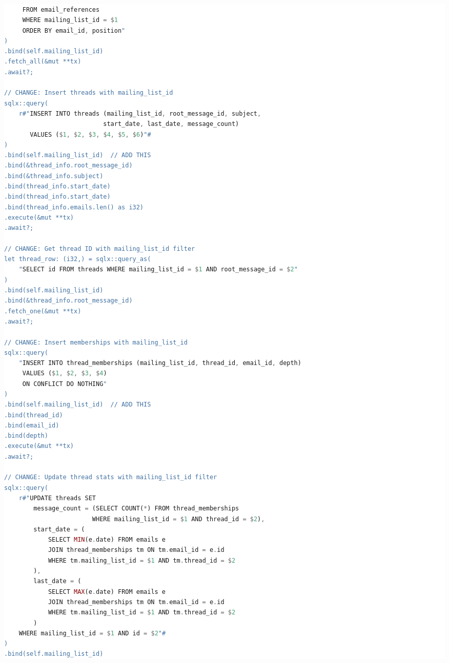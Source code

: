 ```rust
     FROM email_references
     WHERE mailing_list_id = $1
     ORDER BY email_id, position"
)
.bind(self.mailing_list_id)
.fetch_all(&mut **tx)
.await?;

// CHANGE: Insert threads with mailing_list_id
sqlx::query(
    r#"INSERT INTO threads (mailing_list_id, root_message_id, subject,
                           start_date, last_date, message_count)
       VALUES ($1, $2, $3, $4, $5, $6)"#
)
.bind(self.mailing_list_id)  // ADD THIS
.bind(&thread_info.root_message_id)
.bind(&thread_info.subject)
.bind(thread_info.start_date)
.bind(thread_info.start_date)
.bind(thread_info.emails.len() as i32)
.execute(&mut **tx)
.await?;

// CHANGE: Get thread ID with mailing_list_id filter
let thread_row: (i32,) = sqlx::query_as(
    "SELECT id FROM threads WHERE mailing_list_id = $1 AND root_message_id = $2"
)
.bind(self.mailing_list_id)
.bind(&thread_info.root_message_id)
.fetch_one(&mut **tx)
.await?;

// CHANGE: Insert memberships with mailing_list_id
sqlx::query(
    "INSERT INTO thread_memberships (mailing_list_id, thread_id, email_id, depth)
     VALUES ($1, $2, $3, $4)
     ON CONFLICT DO NOTHING"
)
.bind(self.mailing_list_id)  // ADD THIS
.bind(thread_id)
.bind(email_id)
.bind(depth)
.execute(&mut **tx)
.await?;

// CHANGE: Update thread stats with mailing_list_id filter
sqlx::query(
    r#"UPDATE threads SET
        message_count = (SELECT COUNT(*) FROM thread_memberships
                        WHERE mailing_list_id = $1 AND thread_id = $2),
        start_date = (
            SELECT MIN(e.date) FROM emails e
            JOIN thread_memberships tm ON tm.email_id = e.id
            WHERE tm.mailing_list_id = $1 AND tm.thread_id = $2
        ),
        last_date = (
            SELECT MAX(e.date) FROM emails e
            JOIN thread_memberships tm ON tm.email_id = e.id
            WHERE tm.mailing_list_id = $1 AND tm.thread_id = $2
        )
    WHERE mailing_list_id = $1 AND id = $2"#
)
.bind(self.mailing_list_id)
```